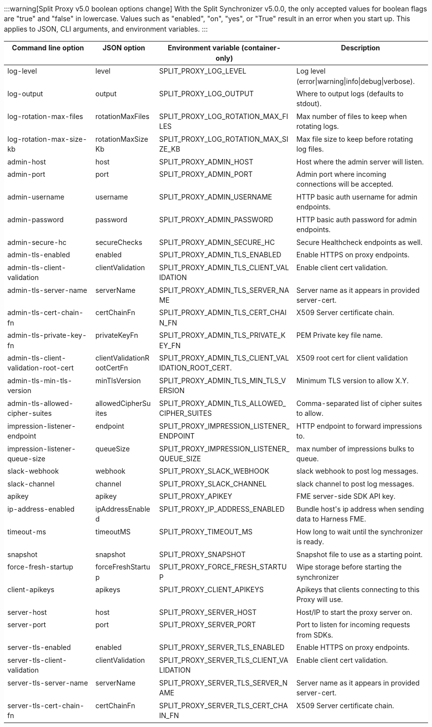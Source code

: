 :::warning[Split Proxy v5.0 boolean options change]
With the Split Synchronizer v5.0.0, the only accepted values for boolean flags are "true" and "false" in lowercase. Values such as "enabled", "on", "yes", or "True" result in an error when you start up. This applies to JSON, CLI arguments, and environment variables.
:::

| **Command line option** | **JSON option** | **Environment variable** (container-only) | **Description** |
| --- | --- | --- | --- |
| log-level | level | SPLIT_PROXY_LOG_LEVEL | Log level (error&#124;warning&#124;info&#124;debug&#124;verbose). |
| log-output | output | SPLIT_PROXY_LOG_OUTPUT | Where to output logs (defaults to stdout). |
| log-rotation-max-files | rotationMaxFiles | SPLIT_PROXY_LOG_ROTATION_MAX_FILES | Max number of files to keep when rotating logs. |
| log-rotation-max-size-kb | rotationMaxSizeKb | SPLIT_PROXY_LOG_ROTATION_MAX_SIZE_KB | Max file size to keep before rotating log files. |
| admin-host | host | SPLIT_PROXY_ADMIN_HOST | Host where the admin server will listen. |
| admin-port | port | SPLIT_PROXY_ADMIN_PORT | Admin port where incoming connections will be accepted. |
| admin-username | username | SPLIT_PROXY_ADMIN_USERNAME | HTTP basic auth username for admin endpoints. |
| admin-password | password | SPLIT_PROXY_ADMIN_PASSWORD | HTTP basic auth password for admin endpoints. |
| admin-secure-hc | secureChecks | SPLIT_PROXY_ADMIN_SECURE_HC | Secure Healthcheck endpoints as well. |
| admin-tls-enabled | enabled | SPLIT_PROXY_ADMIN_TLS_ENABLED | Enable HTTPS on proxy endpoints. |
| admin-tls-client-validation | clientValidation | SPLIT_PROXY_ADMIN_TLS_CLIENT_VALIDATION | Enable client cert validation. |
| admin-tls-server-name | serverName | SPLIT_PROXY_ADMIN_TLS_SERVER_NAME | Server name as it appears in provided server-cert. |
| admin-tls-cert-chain-fn | certChainFn | SPLIT_PROXY_ADMIN_TLS_CERT_CHAIN_FN | X509 Server certificate chain. |
| admin-tls-private-key-fn | privateKeyFn | SPLIT_PROXY_ADMIN_TLS_PRIVATE_KEY_FN | PEM Private key file name. |
| admin-tls-client-validation-root-cert | clientValidationRootCertFn | SPLIT_PROXY_ADMIN_TLS_CLIENT_VALIDATION_ROOT_CERT. | X509 root cert for client validation |
| admin-tls-min-tls-version | minTlsVersion | SPLIT_PROXY_ADMIN_TLS_MIN_TLS_VERSION | Minimum TLS version to allow X.Y. |
| admin-tls-allowed-cipher-suites | allowedCipherSuites | SPLIT_PROXY_ADMIN_TLS_ALLOWED_CIPHER_SUITES | Comma-separated list of cipher suites to allow. |
| impression-listener-endpoint | endpoint | SPLIT_PROXY_IMPRESSION_LISTENER_ENDPOINT | HTTP endpoint to forward impressions to. |
| impression-listener-queue-size | queueSize | SPLIT_PROXY_IMPRESSION_LISTENER_QUEUE_SIZE | max number of impressions bulks to queue. |
| slack-webhook | webhook | SPLIT_PROXY_SLACK_WEBHOOK | slack webhook to post log messages. |
| slack-channel | channel | SPLIT_PROXY_SLACK_CHANNEL | slack channel to post log messages. |
| apikey | apikey | SPLIT_PROXY_APIKEY | FME server-side SDK API key. |
| ip-address-enabled | ipAddressEnabled | SPLIT_PROXY_IP_ADDRESS_ENABLED | Bundle host's ip address when sending data to Harness FME. |
| timeout-ms | timeoutMS | SPLIT_PROXY_TIMEOUT_MS | How long to wait until the synchronizer is ready. |
| snapshot | snapshot | SPLIT_PROXY_SNAPSHOT | Snapshot file to use as a starting point. |
| force-fresh-startup | forceFreshStartup | SPLIT_PROXY_FORCE_FRESH_STARTUP | Wipe storage before starting the synchronizer |
| client-apikeys | apikeys | SPLIT_PROXY_CLIENT_APIKEYS | Apikeys that clients connecting to this Proxy will use. |
| server-host | host | SPLIT_PROXY_SERVER_HOST | Host/IP to start the proxy server on. |
| server-port | port | SPLIT_PROXY_SERVER_PORT | Port to listen for incoming requests from SDKs. |
| server-tls-enabled | enabled | SPLIT_PROXY_SERVER_TLS_ENABLED | Enable HTTPS on proxy endpoints. |
| server-tls-client-validation | clientValidation | SPLIT_PROXY_SERVER_TLS_CLIENT_VALIDATION | Enable client cert validation. |
| server-tls-server-name | serverName | SPLIT_PROXY_SERVER_TLS_SERVER_NAME | Server name as it appears in provided server-cert. |
| server-tls-cert-chain-fn | certChainFn | SPLIT_PROXY_SERVER_TLS_CERT_CHAIN_FN | X509 Server certificate chain. |